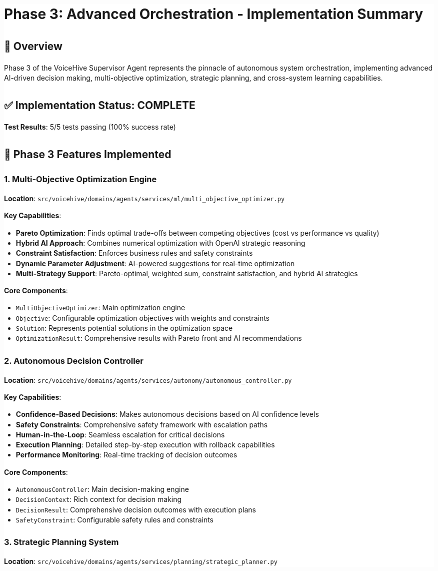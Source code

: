 # Phase 3: Advanced Orchestration - Implementation Summary

## 🎯 Overview

Phase 3 of the VoiceHive Supervisor Agent represents the pinnacle of autonomous system orchestration, implementing advanced AI-driven decision making, multi-objective optimization, strategic planning, and cross-system learning capabilities.

## ✅ Implementation Status: **COMPLETE**

**Test Results**: 5/5 tests passing (100% success rate)

## 🚀 Phase 3 Features Implemented

### 1. Multi-Objective Optimization Engine
**Location**: `src/voicehive/domains/agents/services/ml/multi_objective_optimizer.py`

**Key Capabilities**:
- **Pareto Optimization**: Finds optimal trade-offs between competing objectives (cost vs performance vs quality)
- **Hybrid AI Approach**: Combines numerical optimization with OpenAI strategic reasoning
- **Constraint Satisfaction**: Enforces business rules and safety constraints
- **Dynamic Parameter Adjustment**: AI-powered suggestions for real-time optimization
- **Multi-Strategy Support**: Pareto-optimal, weighted sum, constraint satisfaction, and hybrid AI strategies

**Core Components**:
- `MultiObjectiveOptimizer`: Main optimization engine
- `Objective`: Configurable optimization objectives with weights and constraints
- `Solution`: Represents potential solutions in the optimization space
- `OptimizationResult`: Comprehensive results with Pareto front and AI recommendations

### 2. Autonomous Decision Controller
**Location**: `src/voicehive/domains/agents/services/autonomy/autonomous_controller.py`

**Key Capabilities**:
- **Confidence-Based Decisions**: Makes autonomous decisions based on AI confidence levels
- **Safety Constraints**: Comprehensive safety framework with escalation paths
- **Human-in-the-Loop**: Seamless escalation for critical decisions
- **Execution Planning**: Detailed step-by-step execution with rollback capabilities
- **Performance Monitoring**: Real-time tracking of decision outcomes

**Core Components**:
- `AutonomousController`: Main decision-making engine
- `DecisionContext`: Rich context for decision making
- `DecisionResult`: Comprehensive decision outcomes with execution plans
- `SafetyConstraint`: Configurable safety rules and constraints

### 3. Strategic Planning System
**Location**: `src/voicehive/domains/agents/services/planning/strategic_planner.py`
